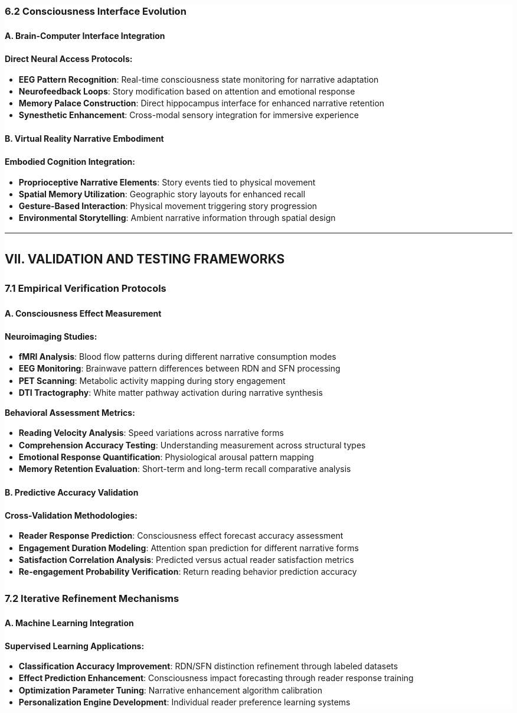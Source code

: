 ### 6.2 Consciousness Interface Evolution

#### A. Brain-Computer Interface Integration

**Direct Neural Access Protocols:**
- **EEG Pattern Recognition**: Real-time consciousness state monitoring for narrative adaptation
- **Neurofeedback Loops**: Story modification based on attention and emotional response
- **Memory Palace Construction**: Direct hippocampus interface for enhanced narrative retention
- **Synesthetic Enhancement**: Cross-modal sensory integration for immersive experience

#### B. Virtual Reality Narrative Embodiment

**Embodied Cognition Integration:**
- **Proprioceptive Narrative Elements**: Story events tied to physical movement
- **Spatial Memory Utilization**: Geographic story layouts for enhanced recall
- **Gesture-Based Interaction**: Physical movement triggering story progression
- **Environmental Storytelling**: Ambient narrative information through spatial design

---

## VII. VALIDATION AND TESTING FRAMEWORKS

### 7.1 Empirical Verification Protocols

#### A. Consciousness Effect Measurement

**Neuroimaging Studies:**
- **fMRI Analysis**: Blood flow patterns during different narrative consumption modes
- **EEG Monitoring**: Brainwave pattern differences between RDN and SFN processing
- **PET Scanning**: Metabolic activity mapping during story engagement
- **DTI Tractography**: White matter pathway activation during narrative synthesis

**Behavioral Assessment Metrics:**
- **Reading Velocity Analysis**: Speed variations across narrative forms
- **Comprehension Accuracy Testing**: Understanding measurement across structural types
- **Emotional Response Quantification**: Physiological arousal pattern mapping
- **Memory Retention Evaluation**: Short-term and long-term recall comparative analysis

#### B. Predictive Accuracy Validation

**Cross-Validation Methodologies:**
- **Reader Response Prediction**: Consciousness effect forecast accuracy assessment
- **Engagement Duration Modeling**: Attention span prediction for different narrative forms
- **Satisfaction Correlation Analysis**: Predicted versus actual reader satisfaction metrics
- **Re-engagement Probability Verification**: Return reading behavior prediction accuracy

### 7.2 Iterative Refinement Mechanisms

#### A. Machine Learning Integration

**Supervised Learning Applications:**
- **Classification Accuracy Improvement**: RDN/SFN distinction refinement through labeled datasets
- **Effect Prediction Enhancement**: Consciousness impact forecasting through reader response training
- **Optimization Parameter Tuning**: Narrative enhancement algorithm calibration
- **Personalization Engine Development**: Individual reader preference learning systems
